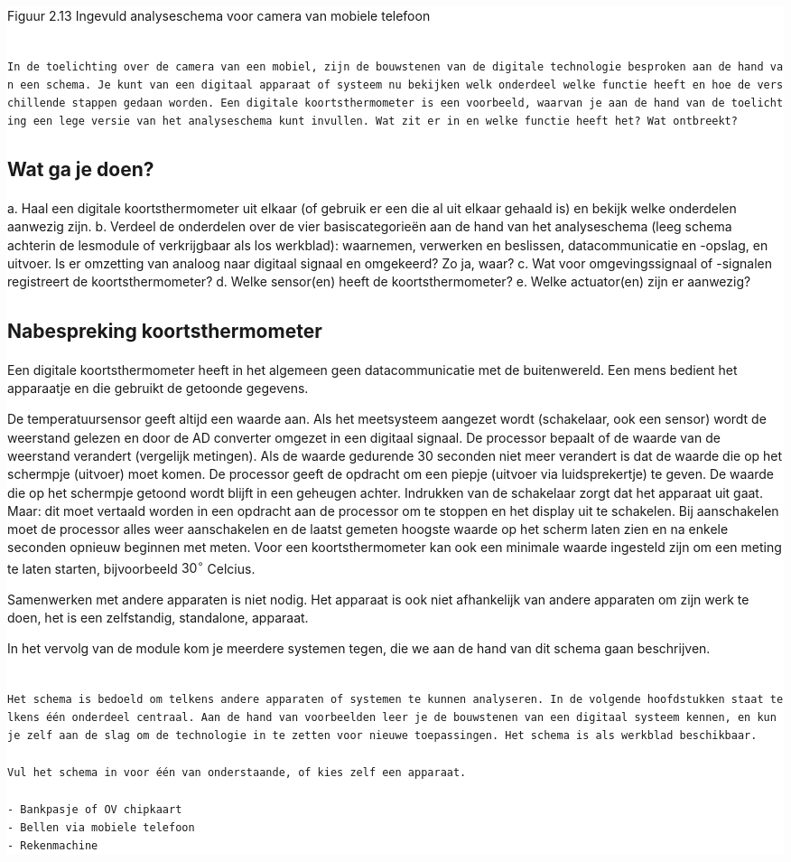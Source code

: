 Figuur 2.13 Ingevuld analyseschema voor camera van mobiele telefoon

```{exercise} Analyse van een digitale koortsthermometer

In de toelichting over de camera van een mobiel, zijn de bouwstenen van de digitale technologie besproken aan de hand van een schema. Je kunt van een digitaal apparaat of systeem nu bekijken welk onderdeel welke functie heeft en hoe de verschillende stappen gedaan worden. Een digitale koortsthermometer is een voorbeeld, waarvan je aan de hand van de toelichting een lege versie van het analyseschema kunt invullen. Wat zit er in en welke functie heeft het? Wat ontbreekt?
```

## Wat ga je doen?

a. Haal een digitale koortsthermometer uit elkaar (of gebruik er een die al uit elkaar gehaald is) en bekijk welke onderdelen aanwezig zijn.
b. Verdeel de onderdelen over de vier basiscategorieën aan de hand van het analyseschema (leeg schema achterin de lesmodule of verkrijgbaar als los werkblad): waarnemen, verwerken en beslissen, datacommunicatie en -opslag, en uitvoer. Is er omzetting van analoog naar digitaal signaal en omgekeerd? Zo ja, waar?
c. Wat voor omgevingssignaal of -signalen registreert de koortsthermometer?
d. Welke sensor(en) heeft de koortsthermometer?
e. Welke actuator(en) zijn er aanwezig?

## Nabespreking koortsthermometer

Een digitale koortsthermometer heeft in het algemeen geen datacommunicatie met de buitenwereld. Een mens bedient het apparaatje en die gebruikt de getoonde gegevens.

De temperatuursensor geeft altijd een waarde aan. Als het meetsysteem aangezet wordt (schakelaar, ook een sensor) wordt de weerstand gelezen en door de AD converter omgezet in een digitaal signaal. De processor bepaalt of de waarde van de weerstand verandert (vergelijk metingen). Als de waarde gedurende 30 seconden niet meer verandert is dat de waarde die op het schermpje (uitvoer) moet komen. De processor geeft de opdracht om een piepje (uitvoer via luidsprekertje) te geven. De waarde die op het schermpje getoond wordt blijft in een geheugen achter. Indrukken van de schakelaar zorgt dat het apparaat uit gaat. Maar: dit moet vertaald worden in een opdracht aan de processor om te stoppen en het display uit te schakelen. Bij aanschakelen moet de processor alles weer aanschakelen en de laatst gemeten hoogste waarde op het scherm laten zien en na enkele seconden opnieuw beginnen met meten. Voor een koortsthermometer kan ook een minimale waarde ingesteld zijn om een meting te laten starten, bijvoorbeeld $30^{\circ}$ Celcius.

Samenwerken met andere apparaten is niet nodig. Het apparaat is ook niet afhankelijk van andere apparaten om zijn werk te doen, het is een zelfstandig, standalone, apparaat.

In het vervolg van de module kom je meerdere systemen tegen, die we aan de hand van dit schema gaan beschrijven.

```{exercise}  Oefen met andere apparatuur

Het schema is bedoeld om telkens andere apparaten of systemen te kunnen analyseren. In de volgende hoofdstukken staat telkens één onderdeel centraal. Aan de hand van voorbeelden leer je de bouwstenen van een digitaal systeem kennen, en kun je zelf aan de slag om de technologie in te zetten voor nieuwe toepassingen. Het schema is als werkblad beschikbaar.

Vul het schema in voor één van onderstaande, of kies zelf een apparaat.

- Bankpasje of OV chipkaart
- Bellen via mobiele telefoon
- Rekenmachine
```
